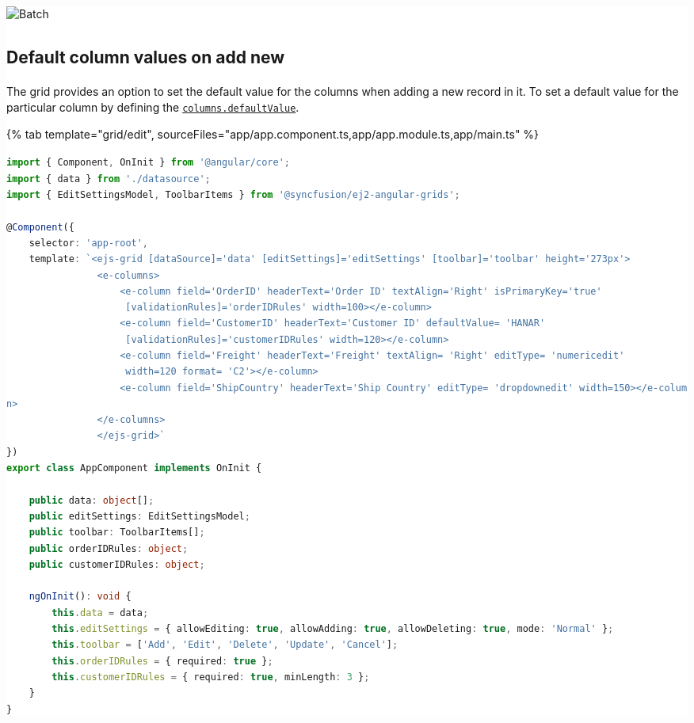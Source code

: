 ![Batch](images/batch.jpg)

## Default column values on add new

The grid provides an option to set the default value for the columns when adding a new record in it.
To set a default value for the particular column by defining the [`columns.defaultValue`](../api/grid/column/#defaultvalue).

{% tab template="grid/edit", sourceFiles="app/app.component.ts,app/app.module.ts,app/main.ts" %}

```typescript
import { Component, OnInit } from '@angular/core';
import { data } from './datasource';
import { EditSettingsModel, ToolbarItems } from '@syncfusion/ej2-angular-grids';

@Component({
    selector: 'app-root',
    template: `<ejs-grid [dataSource]='data' [editSettings]='editSettings' [toolbar]='toolbar' height='273px'>
                <e-columns>
                    <e-column field='OrderID' headerText='Order ID' textAlign='Right' isPrimaryKey='true'
                     [validationRules]='orderIDRules' width=100></e-column>
                    <e-column field='CustomerID' headerText='Customer ID' defaultValue= 'HANAR'
                     [validationRules]='customerIDRules' width=120></e-column>
                    <e-column field='Freight' headerText='Freight' textAlign= 'Right' editType= 'numericedit'
                     width=120 format= 'C2'></e-column>
                    <e-column field='ShipCountry' headerText='Ship Country' editType= 'dropdownedit' width=150></e-column>
                </e-columns>
                </ejs-grid>`
})
export class AppComponent implements OnInit {

    public data: object[];
    public editSettings: EditSettingsModel;
    public toolbar: ToolbarItems[];
    public orderIDRules: object;
    public customerIDRules: object;

    ngOnInit(): void {
        this.data = data;
        this.editSettings = { allowEditing: true, allowAdding: true, allowDeleting: true, mode: 'Normal' };
        this.toolbar = ['Add', 'Edit', 'Delete', 'Update', 'Cancel'];
        this.orderIDRules = { required: true };
        this.customerIDRules = { required: true, minLength: 3 };
    }
}

```
